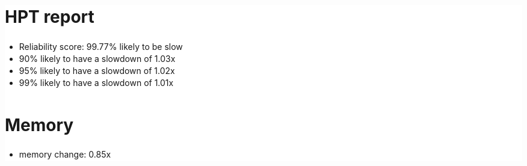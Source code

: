 # HPT report

- Reliability score: 99.77% likely to be slow
- 90% likely to have a slowdown of 1.03x
- 95% likely to have a slowdown of 1.02x
- 99% likely to have a slowdown of 1.01x

# Memory
- memory change: 0.85x